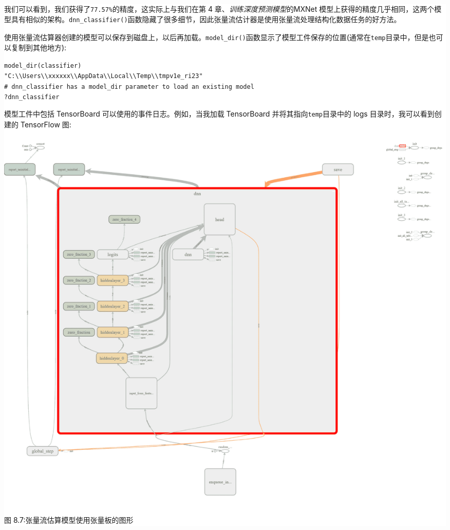 我们可以看到，我们获得了`77.57%`的精度，这实际上与我们在第 4 章、*训练深度预测模型*的MXNet 模型上获得的精度几乎相同，这两个模型具有相似的架构。`dnn_classifier()`函数隐藏了很多细节，因此张量流估计器是使用张量流处理结构化数据任务的好方法。

使用张量流估算器创建的模型可以保存到磁盘上，以后再加载。`model_dir()`函数显示了模型工件保存的位置(通常在`temp`目录中，但是也可以复制到其他地方):

```
model_dir(classifier)
"C:\\Users\\xxxxxx\\AppData\\Local\\Temp\\tmpv1e_ri23"
# dnn_classifier has a model_dir parameter to load an existing model
?dnn_classifier
```

模型工件中包括 TensorBoard 可以使用的事件日志。例如，当我加载 TensorBoard 并将其指向`temp`目录中的 logs 目录时，我可以看到创建的 TensorFlow 图:

![](img/8f962c90-1bb5-4ed1-ad1f-1c9698ace6ad.png)

图 8.7:张量流估算模型使用张量板的图形
